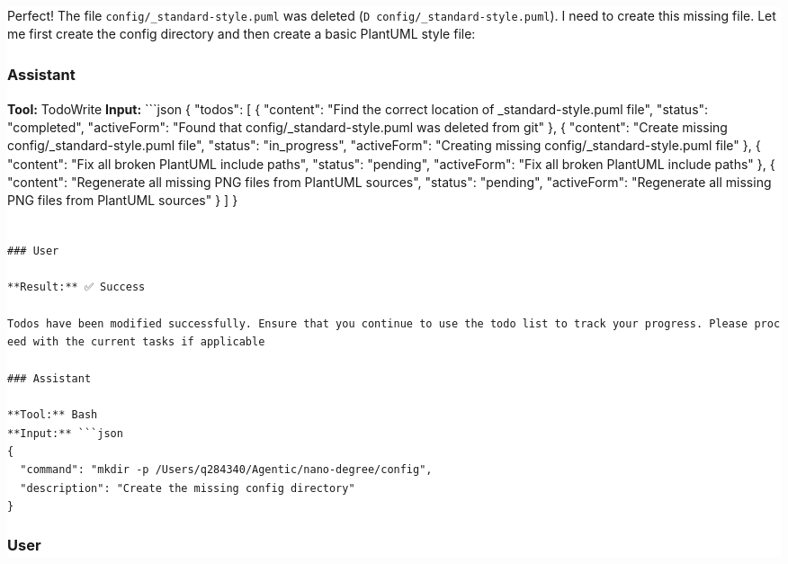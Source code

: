 Perfect! The file `config/_standard-style.puml` was deleted (`D config/_standard-style.puml`). I need to create this missing file. Let me first create the config directory and then create a basic PlantUML style file:

### Assistant

**Tool:** TodoWrite
**Input:** ```json
{
  "todos": [
    {
      "content": "Find the correct location of _standard-style.puml file",
      "status": "completed",
      "activeForm": "Found that config/_standard-style.puml was deleted from git"
    },
    {
      "content": "Create missing config/_standard-style.puml file",
      "status": "in_progress",
      "activeForm": "Creating missing config/_standard-style.puml file"
    },
    {
      "content": "Fix all broken PlantUML include paths",
      "status": "pending",
      "activeForm": "Fix all broken PlantUML include paths"
    },
    {
      "content": "Regenerate all missing PNG files from PlantUML sources",
      "status": "pending",
      "activeForm": "Regenerate all missing PNG files from PlantUML sources"
    }
  ]
}
```

### User

**Result:** ✅ Success

Todos have been modified successfully. Ensure that you continue to use the todo list to track your progress. Please proceed with the current tasks if applicable

### Assistant

**Tool:** Bash
**Input:** ```json
{
  "command": "mkdir -p /Users/q284340/Agentic/nano-degree/config",
  "description": "Create the missing config directory"
}
```

### User
